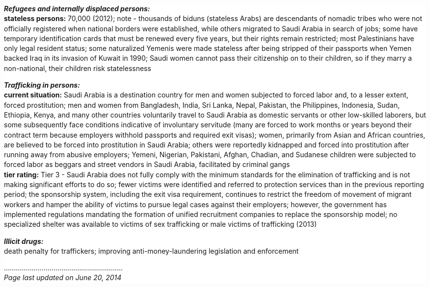 **_Refugees and internally displaced persons:_**   
**stateless persons:** 70,000 (2012); note - thousands of biduns (stateless Arabs) are descendants of nomadic tribes who were not officially registered when national borders were established, while others migrated to Saudi Arabia in search of jobs; some have temporary identification cards that must be renewed every five years, but their rights remain restricted; most Palestinians have only legal resident status; some naturalized Yemenis were made stateless after being stripped of their passports when Yemen backed Iraq in its invasion of Kuwait in 1990; Saudi women cannot pass their citizenship on to their children, so if they marry a non-national, their children risk statelessness

**_Trafficking in persons:_**   
**current situation:** Saudi Arabia is a destination country for men and women subjected to forced labor and, to a lesser extent, forced prostitution; men and women from Bangladesh, India, Sri Lanka, Nepal, Pakistan, the Philippines, Indonesia, Sudan, Ethiopia, Kenya, and many other countries voluntarily travel to Saudi Arabia as domestic servants or other low-skilled laborers, but some subsequently face conditions indicative of involuntary servitude (many are forced to work months or years beyond their contract term because employers withhold passports and required exit visas); women, primarily from Asian and African countries, are believed to be forced into prostitution in Saudi Arabia; others were reportedly kidnapped and forced into prostitution after running away from abusive employers; Yemeni, Nigerian, Pakistani, Afghan, Chadian, and Sudanese children were subjected to forced labor as beggars and street vendors in Saudi Arabia, facilitated by criminal gangs   
**tier rating:** Tier 3 - Saudi Arabia does not fully comply with the minimum standards for the elimination of trafficking and is not making significant efforts to do so; fewer victims were identified and referred to protection services than in the previous reporting period; the sponsorship system, including the exit visa requirement, continues to restrict the freedom of movement of migrant workers and hamper the ability of victims to pursue legal cases against their employers; however, the government has implemented regulations mandating the formation of unified recruitment companies to replace the sponsorship model; no specialized shelter was available to victims of sex trafficking or male victims of trafficking (2013)

**_Illicit drugs:_**   
death penalty for traffickers; improving anti-money-laundering legislation and enforcement


............................................................   
_Page last updated on June 20, 2014_
